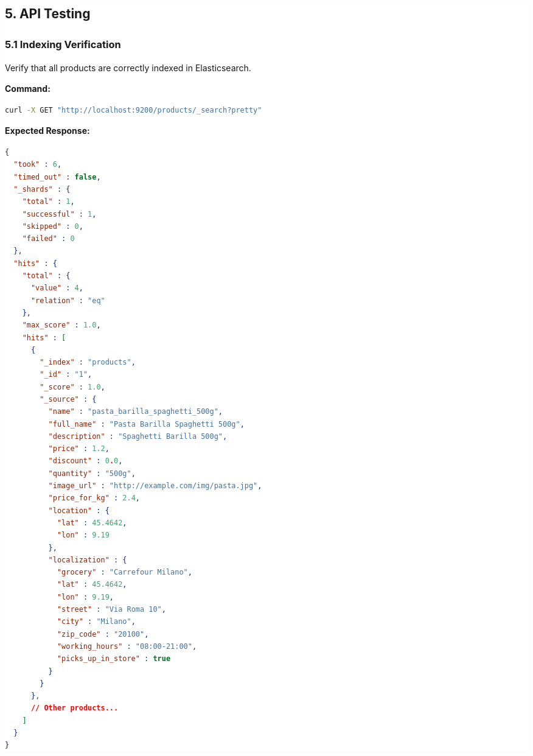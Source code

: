 
## **5. API Testing**

### **5.1 Indexing Verification**

Verify that all products are correctly indexed in Elasticsearch.

**Command:**

```bash
curl -X GET "http://localhost:9200/products/_search?pretty"
```

**Expected Response:**

```json
{
  "took" : 6,
  "timed_out" : false,
  "_shards" : {
    "total" : 1,
    "successful" : 1,
    "skipped" : 0,
    "failed" : 0
  },
  "hits" : {
    "total" : {
      "value" : 4,
      "relation" : "eq"
    },
    "max_score" : 1.0,
    "hits" : [
      {
        "_index" : "products",
        "_id" : "1",
        "_score" : 1.0,
        "_source" : {
          "name" : "pasta_barilla_spaghetti_500g",
          "full_name" : "Pasta Barilla Spaghetti 500g",
          "description" : "Spaghetti Barilla 500g",
          "price" : 1.2,
          "discount" : 0.0,
          "quantity" : "500g",
          "image_url" : "http://example.com/img/pasta.jpg",
          "price_for_kg" : 2.4,
          "location" : {
            "lat" : 45.4642,
            "lon" : 9.19
          },
          "localization" : {
            "grocery" : "Carrefour Milano",
            "lat" : 45.4642,
            "lon" : 9.19,
            "street" : "Via Roma 10",
            "city" : "Milano",
            "zip_code" : "20100",
            "working_hours" : "08:00-21:00",
            "picks_up_in_store" : true
          }
        }
      },
      // Other products...
    ]
  }
}
```